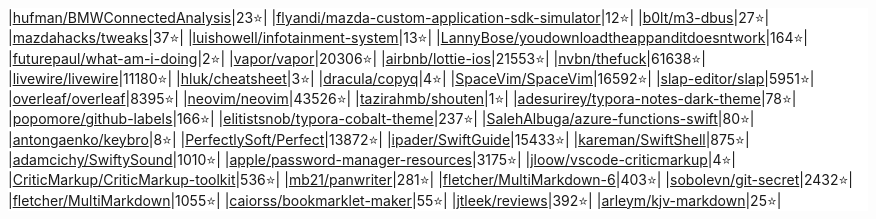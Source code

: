 |[hufman/BMWConnectedAnalysis](https://github.com/hufman/BMWConnectedAnalysis)|23⭐|
|[flyandi/mazda-custom-application-sdk-simulator](https://github.com/flyandi/mazda-custom-application-sdk-simulator)|12⭐|
|[b0lt/m3-dbus](https://github.com/b0lt/m3-dbus)|27⭐|
|[mazdahacks/tweaks](https://github.com/mazdahacks/tweaks)|37⭐|
|[luishowell/infotainment-system](https://github.com/luishowell/infotainment-system)|13⭐|
|[LannyBose/youdownloadtheappanditdoesntwork](https://github.com/LannyBose/youdownloadtheappanditdoesntwork)|164⭐|
|[futurepaul/what-am-i-doing](https://github.com/futurepaul/what-am-i-doing)|2⭐|
|[vapor/vapor](https://github.com/vapor/vapor)|20306⭐|
|[airbnb/lottie-ios](https://github.com/airbnb/lottie-ios)|21553⭐|
|[nvbn/thefuck](https://github.com/nvbn/thefuck)|61638⭐|
|[livewire/livewire](https://github.com/livewire/livewire)|11180⭐|
|[hluk/cheatsheet](https://github.com/hluk/cheatsheet)|3⭐|
|[dracula/copyq](https://github.com/dracula/copyq)|4⭐|
|[SpaceVim/SpaceVim](https://github.com/SpaceVim/SpaceVim)|16592⭐|
|[slap-editor/slap](https://github.com/slap-editor/slap)|5951⭐|
|[overleaf/overleaf](https://github.com/overleaf/overleaf)|8395⭐|
|[neovim/neovim](https://github.com/neovim/neovim)|43526⭐|
|[tazirahmb/shouten](https://github.com/tazirahmb/shouten)|1⭐|
|[adesurirey/typora-notes-dark-theme](https://github.com/adesurirey/typora-notes-dark-theme)|78⭐|
|[popomore/github-labels](https://github.com/popomore/github-labels)|166⭐|
|[elitistsnob/typora-cobalt-theme](https://github.com/elitistsnob/typora-cobalt-theme)|237⭐|
|[SalehAlbuga/azure-functions-swift](https://github.com/SalehAlbuga/azure-functions-swift)|80⭐|
|[antongaenko/keybro](https://github.com/antongaenko/keybro)|8⭐|
|[PerfectlySoft/Perfect](https://github.com/PerfectlySoft/Perfect)|13872⭐|
|[ipader/SwiftGuide](https://github.com/ipader/SwiftGuide)|15433⭐|
|[kareman/SwiftShell](https://github.com/kareman/SwiftShell)|875⭐|
|[adamcichy/SwiftySound](https://github.com/adamcichy/SwiftySound)|1010⭐|
|[apple/password-manager-resources](https://github.com/apple/password-manager-resources)|3175⭐|
|[jloow/vscode-criticmarkup](https://github.com/jloow/vscode-criticmarkup)|4⭐|
|[CriticMarkup/CriticMarkup-toolkit](https://github.com/CriticMarkup/CriticMarkup-toolkit)|536⭐|
|[mb21/panwriter](https://github.com/mb21/panwriter)|281⭐|
|[fletcher/MultiMarkdown-6](https://github.com/fletcher/MultiMarkdown-6)|403⭐|
|[sobolevn/git-secret](https://github.com/sobolevn/git-secret)|2432⭐|
|[fletcher/MultiMarkdown](https://github.com/fletcher/MultiMarkdown)|1055⭐|
|[caiorss/bookmarklet-maker](https://github.com/caiorss/bookmarklet-maker)|55⭐|
|[jtleek/reviews](https://github.com/jtleek/reviews)|392⭐|
|[arleym/kjv-markdown](https://github.com/arleym/kjv-markdown)|25⭐|